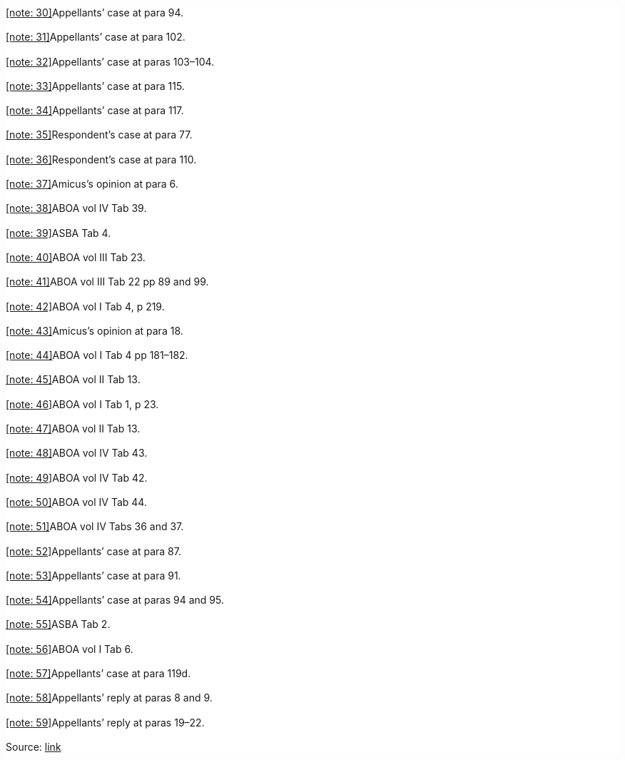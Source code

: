 [\[note: 30\]](#Ftn_30_1)Appellants’ case at para 94.

[\[note: 31\]](#Ftn_31_1)Appellants’ case at para 102.

[\[note: 32\]](#Ftn_32_1)Appellants’ case at paras 103–104.

[\[note: 33\]](#Ftn_33_1)Appellants’ case at para 115.

[\[note: 34\]](#Ftn_34_1)Appellants’ case at para 117.

[\[note: 35\]](#Ftn_35_1)Respondent’s case at para 77.

[\[note: 36\]](#Ftn_36_1)Respondent’s case at para 110.

[\[note: 37\]](#Ftn_37_1)Amicus’s opinion at para 6.

[\[note: 38\]](#Ftn_38_1)ABOA vol IV Tab 39.

[\[note: 39\]](#Ftn_39_1)ASBA Tab 4.

[\[note: 40\]](#Ftn_40_1)ABOA vol III Tab 23.

[\[note: 41\]](#Ftn_41_1)ABOA vol III Tab 22 pp 89 and 99.

[\[note: 42\]](#Ftn_42_1)ABOA vol I Tab 4, p 219.

[\[note: 43\]](#Ftn_43_1)Amicus’s opinion at para 18.

[\[note: 44\]](#Ftn_44_1)ABOA vol I Tab 4 pp 181–182.

[\[note: 45\]](#Ftn_45_1)ABOA vol II Tab 13.

[\[note: 46\]](#Ftn_46_1)ABOA vol I Tab 1, p 23.

[\[note: 47\]](#Ftn_47_1)ABOA vol II Tab 13.

[\[note: 48\]](#Ftn_48_1)ABOA vol IV Tab 43.

[\[note: 49\]](#Ftn_49_1)ABOA vol IV Tab 42.

[\[note: 50\]](#Ftn_50_1)ABOA vol IV Tab 44.

[\[note: 51\]](#Ftn_51_1)ABOA vol IV Tabs 36 and 37.

[\[note: 52\]](#Ftn_52_1)Appellants’ case at para 87.

[\[note: 53\]](#Ftn_53_1)Appellants’ case at para 91.

[\[note: 54\]](#Ftn_54_1)Appellants’ case at paras 94 and 95.

[\[note: 55\]](#Ftn_55_1)ASBA Tab 2.

[\[note: 56\]](#Ftn_56_1)ABOA vol I Tab 6.

[\[note: 57\]](#Ftn_57_1)Appellants’ case at para 119d.

[\[note: 58\]](#Ftn_58_1)Appellants’ reply at paras 8 and 9.

[\[note: 59\]](#Ftn_59_1)Appellants’ reply at paras 19–22.


Source: [link](https://www.lawnet.sg:443/lawnet/web/lawnet/free-resources?p_p_id=freeresources_WAR_lawnet3baseportlet&p_p_lifecycle=1&p_p_state=normal&p_p_mode=view&_freeresources_WAR_lawnet3baseportlet_action=openContentPage&_freeresources_WAR_lawnet3baseportlet_docId=%2FJudgment%2F22692-SSP.xml)